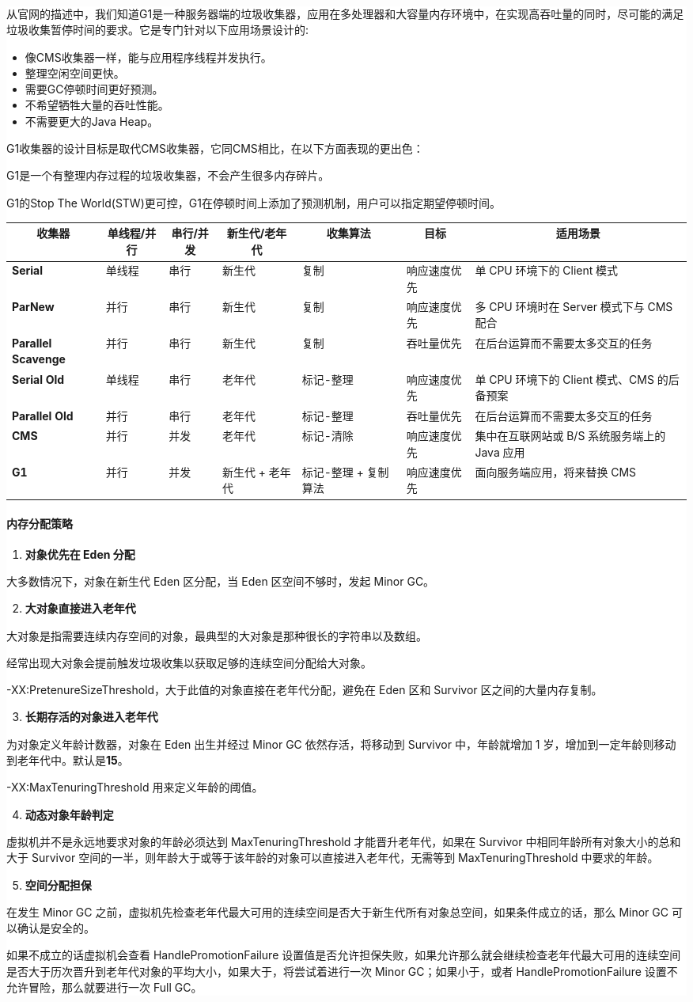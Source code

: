 从官网的描述中，我们知道G1是一种服务器端的垃圾收集器，应用在多处理器和大容量内存环境中，在实现高吞吐量的同时，尽可能的满足垃圾收集暂停时间的要求。它是专门针对以下应用场景设计的: 

- 像CMS收集器一样，能与应用程序线程并发执行。 
- 整理空闲空间更快。 
- 需要GC停顿时间更好预测。 
- 不希望牺牲大量的吞吐性能。 
- 不需要更大的Java Heap。

G1收集器的设计目标是取代CMS收集器，它同CMS相比，在以下方面表现的更出色： 

G1是一个有整理内存过程的垃圾收集器，不会产生很多内存碎片。 

G1的Stop The World(STW)更可控，G1在停顿时间上添加了预测机制，用户可以指定期望停顿时间。

| 收集器                | 单线程/并行 | 串行/并发 | 新生代/老年代   | 收集算法             | 目标         | 适用场景                                      |
| --------------------- | ----------- | --------- | --------------- | -------------------- | ------------ | --------------------------------------------- |
| **Serial**            | 单线程      | 串行      | 新生代          | 复制                 | 响应速度优先 | 单 CPU 环境下的 Client 模式                   |
| **ParNew**            | 并行        | 串行      | 新生代          | 复制                 | 响应速度优先 | 多 CPU 环境时在 Server 模式下与 CMS 配合      |
| **Parallel Scavenge** | 并行        | 串行      | 新生代          | 复制                 | 吞吐量优先   | 在后台运算而不需要太多交互的任务              |
| **Serial Old**        | 单线程      | 串行      | 老年代          | 标记-整理            | 响应速度优先 | 单 CPU 环境下的 Client 模式、CMS 的后备预案   |
| **Parallel Old**      | 并行        | 串行      | 老年代          | 标记-整理            | 吞吐量优先   | 在后台运算而不需要太多交互的任务              |
| **CMS**               | 并行        | 并发      | 老年代          | 标记-清除            | 响应速度优先 | 集中在互联网站或 B/S 系统服务端上的 Java 应用 |
| **G1**                | 并行        | 并发      | 新生代 + 老年代 | 标记-整理 + 复制算法 | 响应速度优先 | 面向服务端应用，将来替换 CMS                  |

#### 内存分配策略

1. **对象优先在 Eden 分配**

大多数情况下，对象在新生代 Eden 区分配，当 Eden 区空间不够时，发起 Minor GC。

2. **大对象直接进入老年代**

大对象是指需要连续内存空间的对象，最典型的大对象是那种很长的字符串以及数组。

经常出现大对象会提前触发垃圾收集以获取足够的连续空间分配给大对象。

-XX:PretenureSizeThreshold，大于此值的对象直接在老年代分配，避免在 Eden 区和 Survivor 区之间的大量内存复制。

3. **长期存活的对象进入老年代**

为对象定义年龄计数器，对象在 Eden 出生并经过 Minor GC 依然存活，将移动到 Survivor 中，年龄就增加 1 岁，增加到一定年龄则移动到老年代中。默认是**15**。

-XX:MaxTenuringThreshold 用来定义年龄的阈值。

4. **动态对象年龄判定**

虚拟机并不是永远地要求对象的年龄必须达到 MaxTenuringThreshold 才能晋升老年代，如果在 Survivor 中相同年龄所有对象大小的总和大于 Survivor 空间的一半，则年龄大于或等于该年龄的对象可以直接进入老年代，无需等到 MaxTenuringThreshold 中要求的年龄。

5. **空间分配担保**

在发生 Minor GC 之前，虚拟机先检查老年代最大可用的连续空间是否大于新生代所有对象总空间，如果条件成立的话，那么 Minor GC 可以确认是安全的。

如果不成立的话虚拟机会查看 HandlePromotionFailure 设置值是否允许担保失败，如果允许那么就会继续检查老年代最大可用的连续空间是否大于历次晋升到老年代对象的平均大小，如果大于，将尝试着进行一次 Minor GC；如果小于，或者 HandlePromotionFailure 设置不允许冒险，那么就要进行一次 Full GC。
